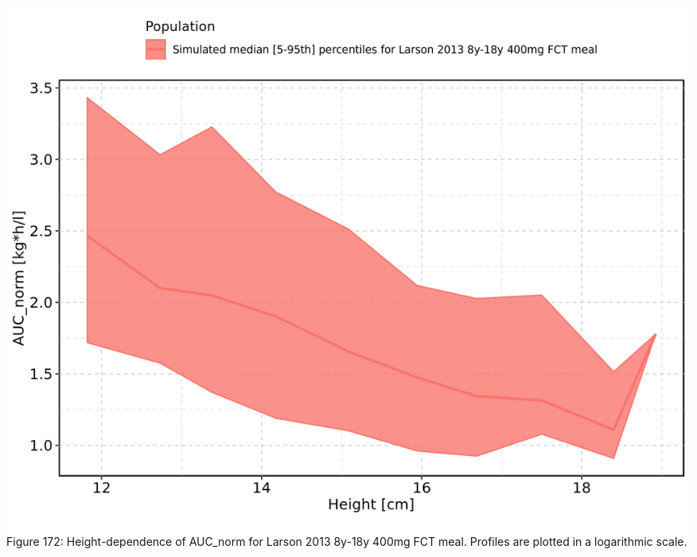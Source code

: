 ![](PKAnalysis/Larson%202013%208y-18y%20400mg%20FCT%20meal-AUC_tEnd_norm-vs-Height.png)


Figure 172: Height-dependence of AUC_norm for Larson 2013 8y-18y 400mg FCT meal. Profiles are plotted in a logarithmic scale.

